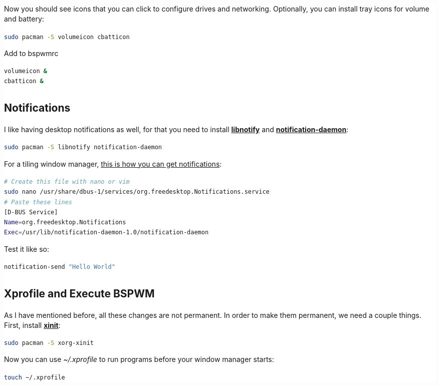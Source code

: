 Now you should see icons that you can click to configure drives and networking.
Optionally, you can install tray icons for volume and battery:

```bash
sudo pacman -S volumeicon cbatticon
```
Add to bspwmrc
```bash
volumeicon &
cbatticon &
```

## Notifications

I like having desktop notifications as well, for that you need to install
[**libnotify**](https://wiki.archlinux.org/index.php/Desktop_notifications#Libnotify)
and [**notification-daemon**](https://www.archlinux.org/packages/community/x86_64/notification-daemon/):

```bash
sudo pacman -S libnotify notification-daemon
```

For a tiling window manager,
[this is how you can get notifications](https://wiki.archlinux.org/index.php/Desktop_notifications#Standalone):

```bash
# Create this file with nano or vim
sudo nano /usr/share/dbus-1/services/org.freedesktop.Notifications.service
# Paste these lines
[D-BUS Service]
Name=org.freedesktop.Notifications
Exec=/usr/lib/notification-daemon-1.0/notification-daemon
```

Test it like so:

```bash
notification-send "Hello World"
```

## Xprofile and Execute BSPWM

As I have mentioned before, all these changes are not permanent. In order to
make them permanent, we need a couple things. First, install
**[xinit](https://wiki.archlinux.org/index.php/Xinit)**:


```bash
sudo pacman -S xorg-xinit
```

Now you can use *~/.xprofile* to run programs before your window manager starts:

```bash
touch ~/.xprofile
```
